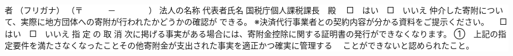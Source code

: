 者
（フリガナ）
（〒　　　－　　　　）
法人の名称
代表者氏名
国税庁個人課税課長　殿
　□　はい　□　いいえ
仲介した寄附について、実際に地方団体への寄附が行われたかどうかの確認が
できる。
※決済代行事業者との契約内容が分かる資料をご提示ください。
　□　はい　□　いいえ
指
定
の
取
消
次に掲げる事実がある場合には、寄附金控除に関する証明書の発行ができなくなります。
①　上記の指定要件を満たさなくなったことその他寄附金が支出された事実を適正かつ確実に管理する
　ことができないと認められたこと。
